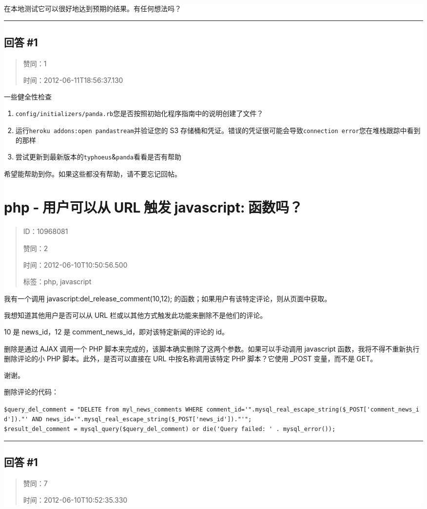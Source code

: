 在本地测试它可以很好地达到预期的结果。有任何想法吗？

* * *

## 回答 #1

> 赞同：1
> 
> 时间：2012-06-11T18:56:37.130

一些健全性检查

1.  `config/initializers/panda.rb`您是否按照初始化程序指南中的说明创建了文件？

2.  运行`heroku addons:open pandastream`并验证您的 S3 存储桶和凭证。错误的凭证很可能会导致`connection error`您在堆栈跟踪中看到的那样

3.  尝试更新到最新版本的`typhoeus`&`panda`看看是否有帮助

希望能帮助到你。如果这些都没有帮助，请不要忘记回帖。

# php - 用户可以从 URL 触发 javascript: 函数吗？

> ID：10968081
> 
> 赞同：2
> 
> 时间：2012-06-10T10:50:56.500
> 
> 标签：php, javascript

我有一个调用 javascript:del_release_comment(10,12); 的函数；如果用户有该特定评论，则从页面中获取。

我想知道其他用户是否可以从 URL 栏或以其他方式触发此功能来删除不是他们的评论。

10 是 news_id，12 是 comment_news_id，即对该特定新闻的评论的 id。

删除是通过 AJAX 调用一个 PHP 脚本来完成的，该脚本确实删除了这两个参数。如果可以手动调用 javascript 函数，我将不得不重新执行删除评论的小 PHP 脚本。此外，是否可以直接在 URL 中按名称调用该特定 PHP 脚本？它使用 _POST 变量，而不是 GET。

谢谢。

删除评论的代码：

```
$query_del_comment = "DELETE from myl_news_comments WHERE comment_id='".mysql_real_escape_string($_POST['comment_news_id'])."' AND news_id='".mysql_real_escape_string($_POST['news_id'])."'";
$result_del_comment = mysql_query($query_del_comment) or die('Query failed: ' . mysql_error()); 
```

* * *

## 回答 #1

> 赞同：7
> 
> 时间：2012-06-10T10:52:35.330
